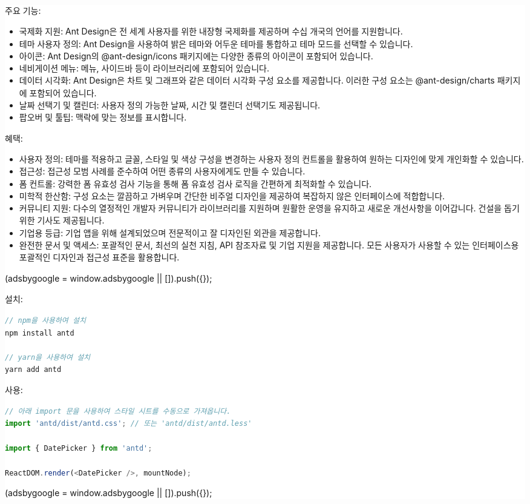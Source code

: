 주요 기능:

- 국제화 지원: Ant Design은 전 세계 사용자를 위한 내장형 국제화를 제공하며 수십 개국의 언어를 지원합니다.
- 테마 사용자 정의: Ant Design을 사용하여 밝은 테마와 어두운 테마를 통합하고 테마 모드를 선택할 수 있습니다.
- 아이콘: Ant Design의 @ant-design/icons 패키지에는 다양한 종류의 아이콘이 포함되어 있습니다.
- 네비게이션 메뉴: 메뉴, 사이드바 등이 라이브러리에 포함되어 있습니다.
- 데이터 시각화: Ant Design은 차트 및 그래프와 같은 데이터 시각화 구성 요소를 제공합니다. 이러한 구성 요소는 @ant-design/charts 패키지에 포함되어 있습니다.
- 날짜 선택기 및 캘린더: 사용자 정의 가능한 날짜, 시간 및 캘린더 선택기도 제공됩니다.
- 팝오버 및 툴팁: 맥락에 맞는 정보를 표시합니다.

혜택:

- 사용자 정의: 테마를 적용하고 글꼴, 스타일 및 색상 구성을 변경하는 사용자 정의 컨트롤을 활용하여 원하는 디자인에 맞게 개인화할 수 있습니다.
- 접근성: 접근성 모범 사례를 준수하여 어떤 종류의 사용자에게도 만들 수 있습니다.
- 폼 컨트롤: 강력한 폼 유효성 검사 기능을 통해 폼 유효성 검사 로직을 간편하게 최적화할 수 있습니다.
- 미학적 한산함: 구성 요소는 깔끔하고 가벼우며 간단한 비주얼 디자인을 제공하여 복잡하지 않은 인터페이스에 적합합니다.
- 커뮤니티 지원: 다수의 열정적인 개발자 커뮤니티가 라이브러리를 지원하며 원활한 운영을 유지하고 새로운 개선사항을 이어갑니다. 건설을 돕기 위한 기사도 제공됩니다.
- 기업용 등급: 기업 앱을 위해 설계되었으며 전문적이고 잘 디자인된 외관을 제공합니다.
- 완전한 문서 및 액세스: 포괄적인 문서, 최선의 실천 지침, API 참조자료 및 기업 지원을 제공합니다. 모든 사용자가 사용할 수 있는 인터페이스용 포괄적인 디자인과 접근성 표준을 활용합니다.


<ins class="adsbygoogle"
  style="display:block"
  data-ad-client="ca-pub-4877378276818686"
  data-ad-slot="9743150776"
  data-ad-format="auto"
  data-full-width-responsive="true"></ins>
<component is="script">
(adsbygoogle = window.adsbygoogle || []).push({});
</component>

설치:

```js
// npm을 사용하여 설치
npm install antd

// yarn을 사용하여 설치
yarn add antd
```

사용:

```js
// 아래 import 문을 사용하여 스타일 시트를 수동으로 가져옵니다.
import 'antd/dist/antd.css'; // 또는 'antd/dist/antd.less'

import { DatePicker } from 'antd';

ReactDOM.render(<DatePicker />, mountNode);
```  


<ins class="adsbygoogle"
  style="display:block"
  data-ad-client="ca-pub-4877378276818686"
  data-ad-slot="9743150776"
  data-ad-format="auto"
  data-full-width-responsive="true"></ins>
<component is="script">
(adsbygoogle = window.adsbygoogle || []).push({});
</component>
